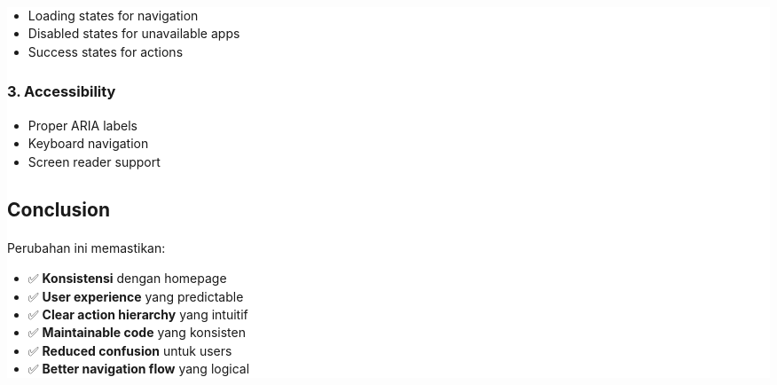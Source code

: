 - Loading states for navigation
- Disabled states for unavailable apps
- Success states for actions

### 3. **Accessibility**

- Proper ARIA labels
- Keyboard navigation
- Screen reader support

## Conclusion

Perubahan ini memastikan:

- ✅ **Konsistensi** dengan homepage
- ✅ **User experience** yang predictable
- ✅ **Clear action hierarchy** yang intuitif
- ✅ **Maintainable code** yang konsisten
- ✅ **Reduced confusion** untuk users
- ✅ **Better navigation flow** yang logical

